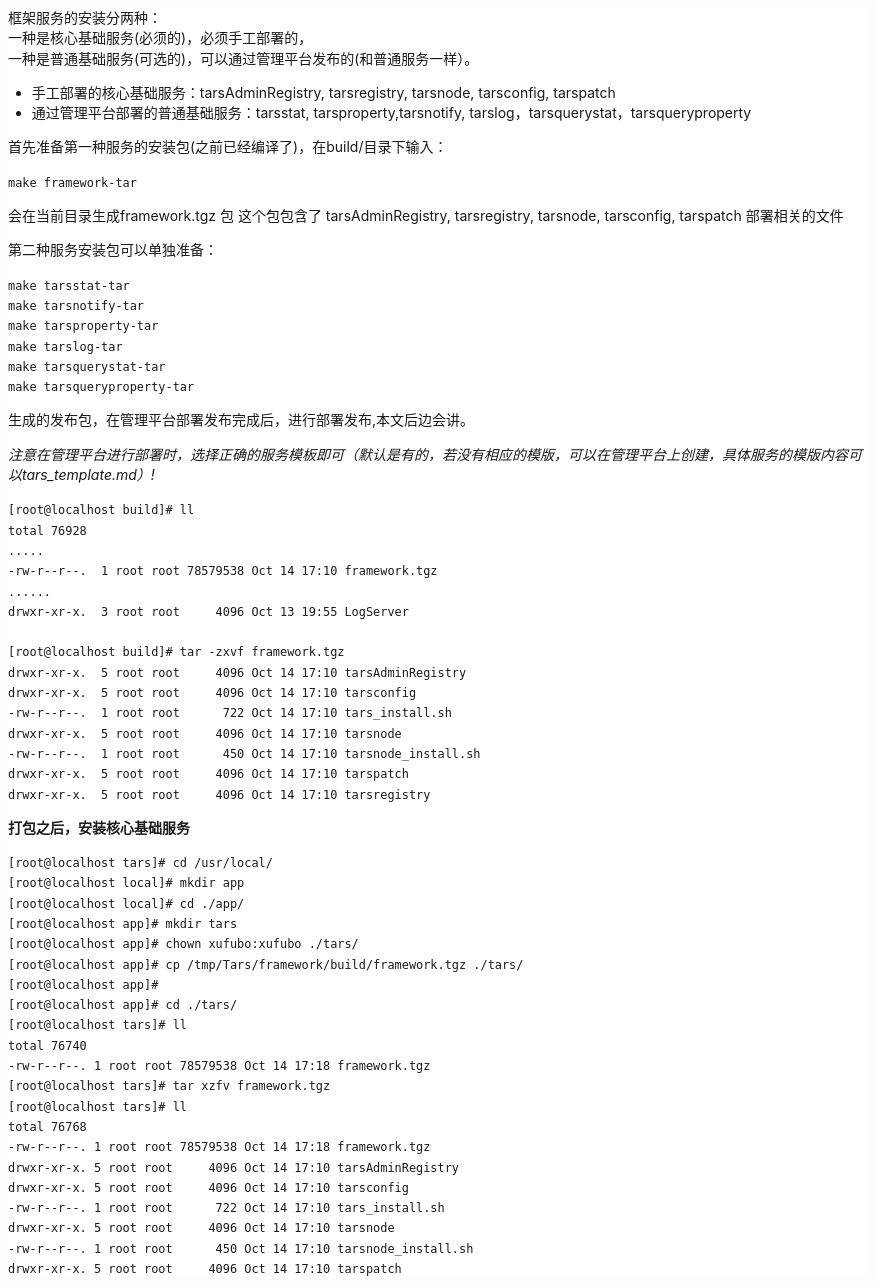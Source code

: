 框架服务的安装分两种：  
一种是核心基础服务(必须的)，必须手工部署的，  
一种是普通基础服务(可选的)，可以通过管理平台发布的(和普通服务一样）。  
 - 手工部署的核心基础服务：tarsAdminRegistry, tarsregistry, tarsnode, tarsconfig, tarspatch  
 - 通过管理平台部署的普通基础服务：tarsstat, tarsproperty,tarsnotify, tarslog，tarsquerystat，tarsqueryproperty  

首先准备第一种服务的安装包(之前已经编译了)，在build/目录下输入：  
```shell
make framework-tar
```
会在当前目录生成framework.tgz 包 这个包包含了 tarsAdminRegistry, tarsregistry, tarsnode, tarsconfig, tarspatch 部署相关的文件  

第二种服务安装包可以单独准备：  
```shell
make tarsstat-tar
make tarsnotify-tar
make tarsproperty-tar
make tarslog-tar
make tarsquerystat-tar
make tarsqueryproperty-tar
```
生成的发布包，在管理平台部署发布完成后，进行部署发布,本文后边会讲。  

*注意在管理平台进行部署时，选择正确的服务模板即可（默认是有的，若没有相应的模版，可以在管理平台上创建，具体服务的模版内容可以tars_template.md）!*   
```shell
[root@localhost build]# ll
total 76928
.....
-rw-r--r--.  1 root root 78579538 Oct 14 17:10 framework.tgz
......
drwxr-xr-x.  3 root root     4096 Oct 13 19:55 LogServer

[root@localhost build]# tar -zxvf framework.tgz
drwxr-xr-x.  5 root root     4096 Oct 14 17:10 tarsAdminRegistry
drwxr-xr-x.  5 root root     4096 Oct 14 17:10 tarsconfig
-rw-r--r--.  1 root root      722 Oct 14 17:10 tars_install.sh
drwxr-xr-x.  5 root root     4096 Oct 14 17:10 tarsnode
-rw-r--r--.  1 root root      450 Oct 14 17:10 tarsnode_install.sh
drwxr-xr-x.  5 root root     4096 Oct 14 17:10 tarspatch
drwxr-xr-x.  5 root root     4096 Oct 14 17:10 tarsregistry

```
**打包之后，安装核心基础服务**  
```shell
[root@localhost tars]# cd /usr/local/
[root@localhost local]# mkdir app
[root@localhost local]# cd ./app/
[root@localhost app]# mkdir tars
[root@localhost app]# chown xufubo:xufubo ./tars/
[root@localhost app]# cp /tmp/Tars/framework/build/framework.tgz ./tars/
[root@localhost app]# 
[root@localhost app]# cd ./tars/
[root@localhost tars]# ll
total 76740
-rw-r--r--. 1 root root 78579538 Oct 14 17:18 framework.tgz
[root@localhost tars]# tar xzfv framework.tgz
[root@localhost tars]# ll
total 76768
-rw-r--r--. 1 root root 78579538 Oct 14 17:18 framework.tgz
drwxr-xr-x. 5 root root     4096 Oct 14 17:10 tarsAdminRegistry
drwxr-xr-x. 5 root root     4096 Oct 14 17:10 tarsconfig
-rw-r--r--. 1 root root      722 Oct 14 17:10 tars_install.sh
drwxr-xr-x. 5 root root     4096 Oct 14 17:10 tarsnode
-rw-r--r--. 1 root root      450 Oct 14 17:10 tarsnode_install.sh
drwxr-xr-x. 5 root root     4096 Oct 14 17:10 tarspatch
```